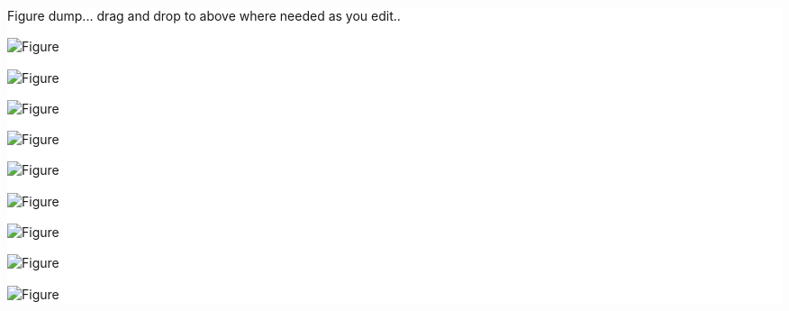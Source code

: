 

Figure dump... drag and drop to above where needed as you edit..

![Figure](https://samgurr.github.io/SamJGurr_Lab_Notebook/images/Flow_cy_Beads_mature_granulocytes_gates.PNG "Pgen_histology_figs")

![Figure](https://samgurr.github.io/SamJGurr_Lab_Notebook/images/Flow_cy_DCFHDA_parsed_FL1.PNG "Pgen_histology_figs")

![Figure](https://samgurr.github.io/SamJGurr_Lab_Notebook/images/Flow_cy_gate_FL1__for_DCFHDA.PNG "Pgen_histology_figs")

![Figure](https://samgurr.github.io/SamJGurr_Lab_Notebook/images/Flow_cy_gated_OFF_DCFHFDA.PNG "Pgen_histology_figs")

![Figure](https://samgurr.github.io/SamJGurr_Lab_Notebook/images/Flow_cy_interection_live_cells_by_type.PNG "Pgen_histology_figs")

![Figure](https://samgurr.github.io/SamJGurr_Lab_Notebook/images/Flow_cy_matrue_granulocytes_Beads.PNG "Pgen_histology_figs")

![Figure](https://samgurr.github.io/SamJGurr_Lab_Notebook/images/Flow_cy_sscfsc_gated.PNG "Flow_cy_sscfsc_gated")

![Figure](https://samgurr.github.io/SamJGurr_Lab_Notebook/images/Flow_cy_SYBRGreen_PI_master_gated.PNG "Flow_cy_SYBRGreen_PI_master_gated")


![Figure](https://samgurr.github.io/SamJGurr_Lab_Notebook/images/Flow_cy_FL1_SYBR_green.PNG "Flow_cy_FL1_SYBR_green")

